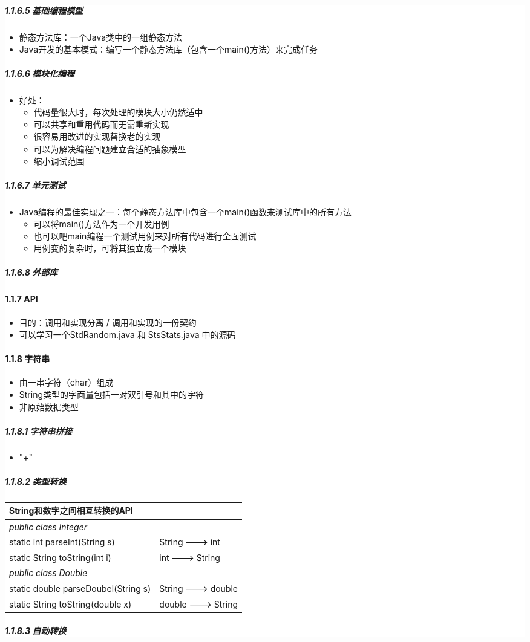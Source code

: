 ##### 1.1.6.5 基础编程模型

- 静态方法库：一个Java类中的一组静态方法
- Java开发的基本模式：编写一个静态方法库（包含一个main()方法）来完成任务

##### 1.1.6.6 模块化编程

- 好处：
  - 代码量很大时，每次处理的模块大小仍然适中
  - 可以共享和重用代码而无需重新实现
  - 很容易用改进的实现替换老的实现
  - 可以为解决编程问题建立合适的抽象模型
  - 缩小调试范围

##### 1.1.6.7 单元测试

- Java编程的最佳实现之一：每个静态方法库中包含一个main()函数来测试库中的所有方法
  - 可以将main()方法作为一个开发用例
  - 也可以吧main编程一个测试用例来对所有代码进行全面测试
  - 用例变的复杂时，可将其独立成一个模块

##### 1.1.6.8 外部库

#### 1.1.7 API

- 目的：调用和实现分离 / 调用和实现的一份契约
- 可以学习一个StdRandom.java 和 StsStats.java 中的源码

#### 1.1.8 字符串

- 由一串字符（char）组成
- String类型的字面量包括一对双引号和其中的字符
- 非原始数据类型

##### 1.1.8.1 字符串拼接

- "+"

##### 1.1.8.2 类型转换

| String和数字之间相互转换的API       |                     |
| :---------------------------------- | ------------------- |
| *public class Integer*              |                     |
| static int parseInt(String s)       | String --->  int    |
| static String toString(int i)       | int  --->  String   |
| *public class Double*               |                     |
| static double parseDoubel(String s) | String ---> double  |
| static String toString(double x)    | double --->  String |

##### 1.1.8.3 自动转换
